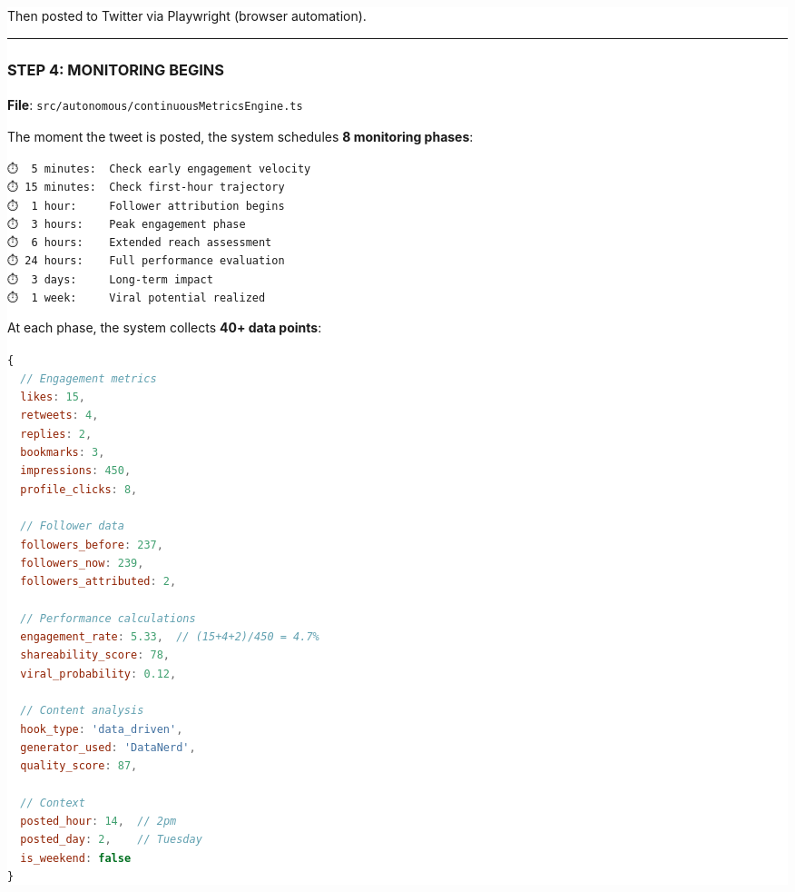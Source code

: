 Then posted to Twitter via Playwright (browser automation).

---

### STEP 4: MONITORING BEGINS
**File**: `src/autonomous/continuousMetricsEngine.ts`

The moment the tweet is posted, the system schedules **8 monitoring phases**:

```
⏱️  5 minutes:  Check early engagement velocity
⏱️ 15 minutes:  Check first-hour trajectory
⏱️  1 hour:     Follower attribution begins
⏱️  3 hours:    Peak engagement phase
⏱️  6 hours:    Extended reach assessment
⏱️ 24 hours:    Full performance evaluation
⏱️  3 days:     Long-term impact
⏱️  1 week:     Viral potential realized
```

At each phase, the system collects **40+ data points**:

```javascript
{
  // Engagement metrics
  likes: 15,
  retweets: 4,
  replies: 2,
  bookmarks: 3,
  impressions: 450,
  profile_clicks: 8,
  
  // Follower data
  followers_before: 237,
  followers_now: 239,
  followers_attributed: 2,
  
  // Performance calculations
  engagement_rate: 5.33,  // (15+4+2)/450 = 4.7%
  shareability_score: 78,
  viral_probability: 0.12,
  
  // Content analysis
  hook_type: 'data_driven',
  generator_used: 'DataNerd',
  quality_score: 87,
  
  // Context
  posted_hour: 14,  // 2pm
  posted_day: 2,    // Tuesday
  is_weekend: false
}
```
